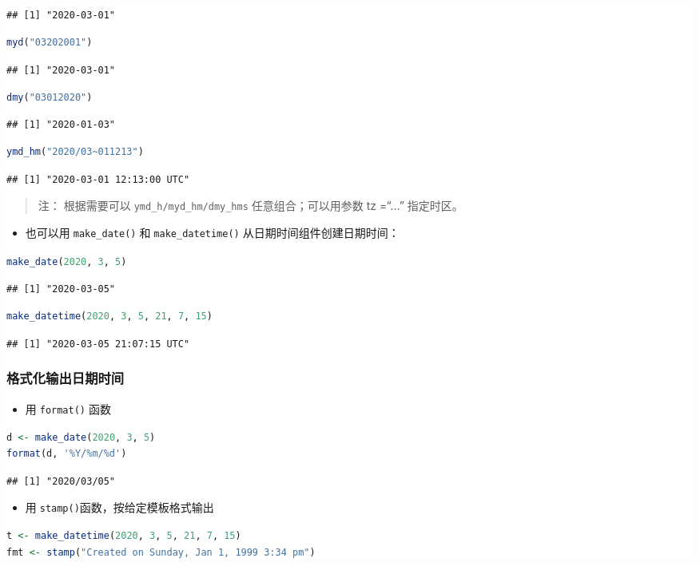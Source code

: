     ## [1] "2020-03-01"

``` r
myd("03202001")
```

    ## [1] "2020-03-01"

``` r
dmy("03012020")
```

    ## [1] "2020-01-03"

``` r
ymd_hm("2020/03~011213")
```

    ## [1] "2020-03-01 12:13:00 UTC"

> 注： 根据需要可以 `ymd_h/myd_hm/dmy_hms` 任意组合；可以用参数 tz =“…”
> 指定时区。

-   也可以用 `make_date()` 和 `make_datetime()`
    从日期时间组件创建日期时间：

``` r
make_date(2020, 3, 5)
```

    ## [1] "2020-03-05"

``` r
make_datetime(2020, 3, 5, 21, 7, 15)
```

    ## [1] "2020-03-05 21:07:15 UTC"

### 格式化输出日期时间

-   用 `format()` 函数

``` r
d <- make_date(2020, 3, 5)
format(d, '%Y/%m/%d')
```

    ## [1] "2020/03/05"

-   用 `stamp()`函数，按给定模板格式输出

``` r
t <- make_datetime(2020, 3, 5, 21, 7, 15)
fmt <- stamp("Created on Sunday, Jan 1, 1999 3:34 pm")
```
